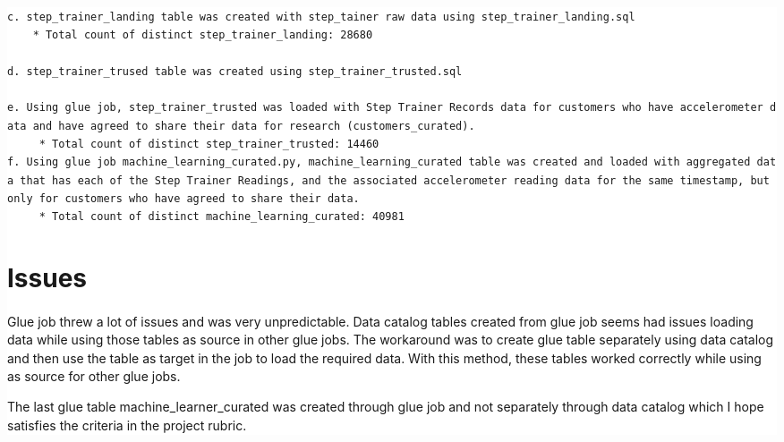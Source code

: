     c. step_trainer_landing table was created with step_tainer raw data using step_trainer_landing.sql
        * Total count of distinct step_trainer_landing: 28680
    
    d. step_trainer_trused table was created using step_trainer_trusted.sql
    
    e. Using glue job, step_trainer_trusted was loaded with Step Trainer Records data for customers who have accelerometer data and have agreed to share their data for research (customers_curated).
         * Total count of distinct step_trainer_trusted: 14460
    f. Using glue job machine_learning_curated.py, machine_learning_curated table was created and loaded with aggregated data that has each of the Step Trainer Readings, and the associated accelerometer reading data for the same timestamp, but only for customers who have agreed to share their data.
         * Total count of distinct machine_learning_curated: 40981

# Issues

Glue job threw a lot of issues and was very unpredictable. Data catalog tables created from glue job seems had issues loading data while using those tables as source in other glue jobs. The workaround was to create glue table separately using data catalog  and then use the table as target in the job to load the required data. With this method, these tables worked correctly while using as source for other glue jobs.

The last glue table machine_learner_curated was created through glue job and not separately through data catalog which I hope satisfies the criteria in the project rubric.



```python

```
